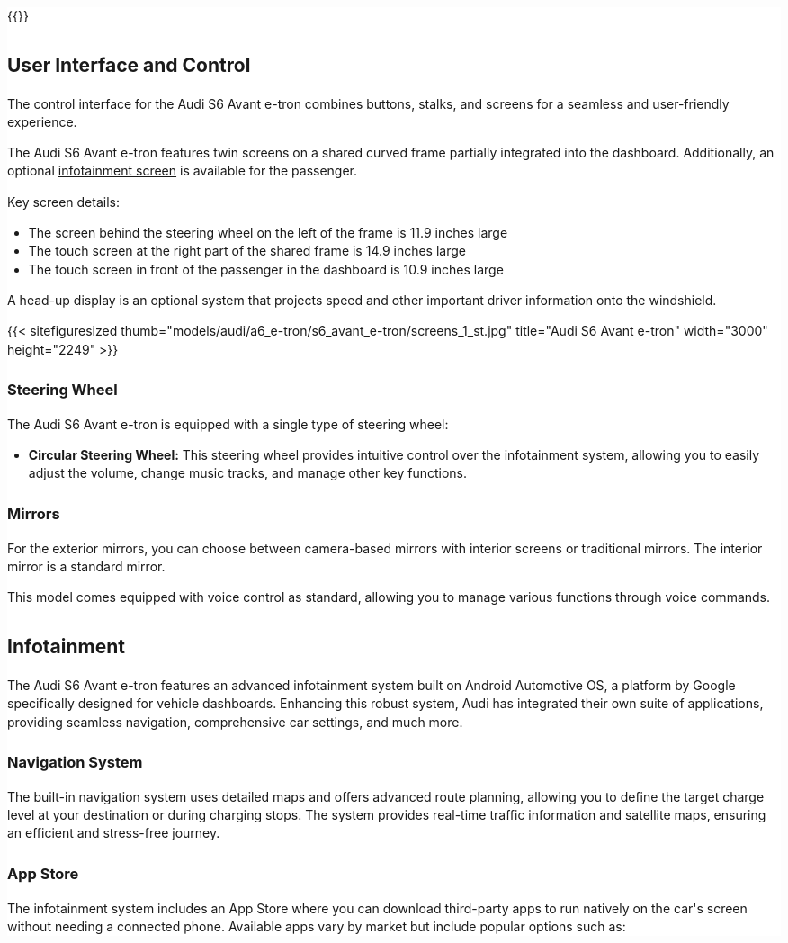 {{<evkxdisplayaddarticle />}}

## User Interface and Control

The control interface for the Audi S6 Avant e-tron combines buttons, stalks, and screens for a seamless and user-friendly experience.

The Audi S6 Avant e-tron features twin screens on a shared curved frame partially integrated into the dashboard. Additionally, an optional [infotainment screen](../../../../technology/userinterface/screens/#front-passenger-screen) is available for the passenger.

Key screen details:

- The  screen behind the steering wheel on the left of the frame is 11.9 inches large
- The touch screen at the right part of the shared frame is 14.9 inches large
- The touch screen in front of the passenger in the dashboard is 10.9 inches large

A head-up display is an optional system that projects speed and other important driver information onto the windshield.

{{< sitefiguresized thumb="models/audi/a6_e-tron/s6_avant_e-tron/screens_1_st.jpg" title="Audi S6 Avant e-tron" width="3000" height="2249"  >}}

### Steering Wheel

The Audi S6 Avant e-tron is equipped with a single type of steering wheel:

- **Circular Steering Wheel:** This steering wheel provides intuitive control over the infotainment system, allowing you to easily adjust the volume, change music tracks, and manage other key functions.

### Mirrors

For the exterior mirrors, you can choose between camera-based mirrors with interior screens or traditional mirrors. The interior mirror is a standard mirror.

This model comes equipped with voice control as standard, allowing you to manage various functions through voice commands.

## Infotainment

The Audi S6 Avant e-tron features an advanced infotainment system built on Android Automotive OS, a platform by Google specifically designed for vehicle dashboards. Enhancing this robust system, Audi has integrated their own suite of applications, providing seamless navigation, comprehensive car settings, and much more.

### Navigation System

The built-in navigation system uses detailed maps and offers advanced route planning, allowing you to define the target charge level at your destination or during charging stops. The system provides real-time traffic information and satellite maps, ensuring an efficient and stress-free journey.

### App Store

The infotainment system includes an App Store where you can download third-party apps to run natively on the car's screen without needing a connected phone. Available apps vary by market but include popular options such as:
